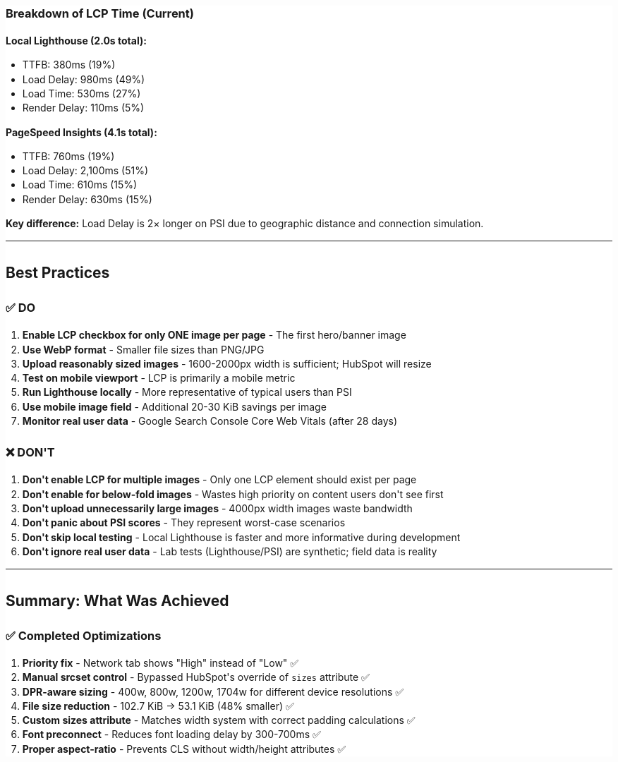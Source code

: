 ### Breakdown of LCP Time (Current)

**Local Lighthouse (2.0s total):**
- TTFB: 380ms (19%)
- Load Delay: 980ms (49%)
- Load Time: 530ms (27%)
- Render Delay: 110ms (5%)

**PageSpeed Insights (4.1s total):**
- TTFB: 760ms (19%)
- Load Delay: 2,100ms (51%)
- Load Time: 610ms (15%)
- Render Delay: 630ms (15%)

**Key difference:** Load Delay is 2× longer on PSI due to geographic distance and connection simulation.

---

## Best Practices

### ✅ DO

1. **Enable LCP checkbox for only ONE image per page** - The first hero/banner image
2. **Use WebP format** - Smaller file sizes than PNG/JPG
3. **Upload reasonably sized images** - 1600-2000px width is sufficient; HubSpot will resize
4. **Test on mobile viewport** - LCP is primarily a mobile metric
5. **Run Lighthouse locally** - More representative of typical users than PSI
6. **Use mobile image field** - Additional 20-30 KiB savings per image
7. **Monitor real user data** - Google Search Console Core Web Vitals (after 28 days)

### ❌ DON'T

1. **Don't enable LCP for multiple images** - Only one LCP element should exist per page
2. **Don't enable for below-fold images** - Wastes high priority on content users don't see first
3. **Don't upload unnecessarily large images** - 4000px width images waste bandwidth
4. **Don't panic about PSI scores** - They represent worst-case scenarios
5. **Don't skip local testing** - Local Lighthouse is faster and more informative during development
6. **Don't ignore real user data** - Lab tests (Lighthouse/PSI) are synthetic; field data is reality

---

## Summary: What Was Achieved

### ✅ Completed Optimizations

1. **Priority fix** - Network tab shows "High" instead of "Low" ✅
2. **Manual srcset control** - Bypassed HubSpot's override of `sizes` attribute ✅
3. **DPR-aware sizing** - 400w, 800w, 1200w, 1704w for different device resolutions ✅
4. **File size reduction** - 102.7 KiB → 53.1 KiB (48% smaller) ✅
5. **Custom sizes attribute** - Matches width system with correct padding calculations ✅
6. **Font preconnect** - Reduces font loading delay by 300-700ms ✅
7. **Proper aspect-ratio** - Prevents CLS without width/height attributes ✅
